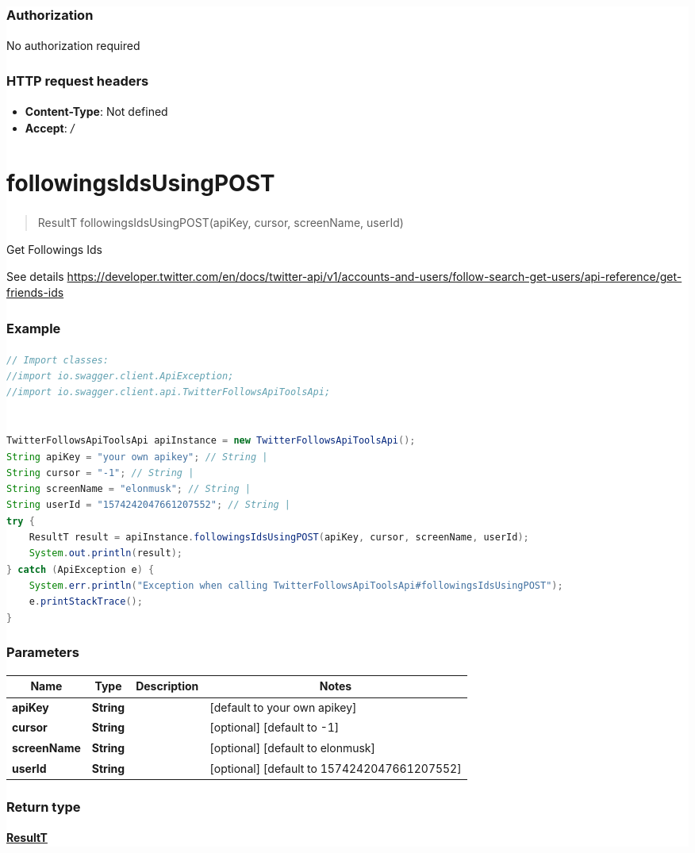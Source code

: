 ### Authorization

No authorization required

### HTTP request headers

 - **Content-Type**: Not defined
 - **Accept**: */*

<a name="followingsIdsUsingPOST"></a>
# **followingsIdsUsingPOST**
> ResultT followingsIdsUsingPOST(apiKey, cursor, screenName, userId)

Get Followings Ids

See details https://developer.twitter.com/en/docs/twitter-api/v1/accounts-and-users/follow-search-get-users/api-reference/get-friends-ids

### Example
```java
// Import classes:
//import io.swagger.client.ApiException;
//import io.swagger.client.api.TwitterFollowsApiToolsApi;


TwitterFollowsApiToolsApi apiInstance = new TwitterFollowsApiToolsApi();
String apiKey = "your own apikey"; // String | 
String cursor = "-1"; // String | 
String screenName = "elonmusk"; // String | 
String userId = "1574242047661207552"; // String | 
try {
    ResultT result = apiInstance.followingsIdsUsingPOST(apiKey, cursor, screenName, userId);
    System.out.println(result);
} catch (ApiException e) {
    System.err.println("Exception when calling TwitterFollowsApiToolsApi#followingsIdsUsingPOST");
    e.printStackTrace();
}
```

### Parameters

Name | Type | Description  | Notes
------------- | ------------- | ------------- | -------------
 **apiKey** | **String**|  | [default to your own apikey]
 **cursor** | **String**|  | [optional] [default to -1]
 **screenName** | **String**|  | [optional] [default to elonmusk]
 **userId** | **String**|  | [optional] [default to 1574242047661207552]

### Return type

[**ResultT**](ResultT.md)
